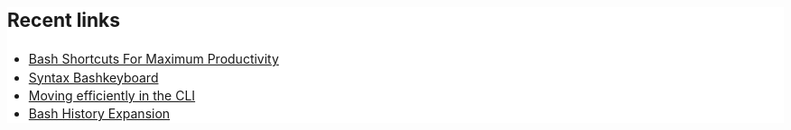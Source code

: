 ## Recent links
* [Bash Shortcuts For Maximum Productivity](http://www.skorks.com/2009/09/bash-shortcuts-for-maximum-productivity/)
* [Syntax Bashkeyboard](http://ss64.com/osx/syntax-bashkeyboard.html)
* [Moving efficiently in the CLI](https://clementc.github.io/blog/2018/01/25/moving_cli/)
* [Bash History Expansion](https://www.gnu.org/software/bash/manual/html_node/History-Interaction.html)
